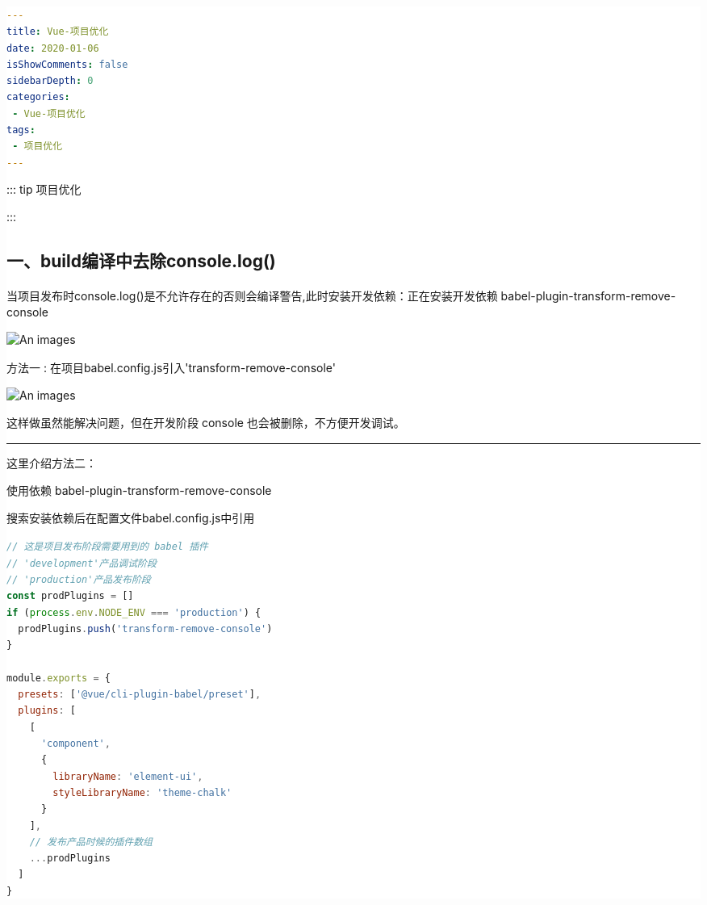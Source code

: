 ```yaml
---
title: Vue-项目优化
date: 2020-01-06
isShowComments: false 
sidebarDepth: 0
categories:
 - Vue-项目优化
tags:
 - 项目优化
---
```

::: tip 项目优化

:::

## 一、build编译中去除console.log()

当项目发布时console.log()是不允许存在的否则会编译警告,此时安装开发依赖：正在安装开发依赖 babel-plugin-transform-remove-console

![An images](/images/020.png)

方法一 : 在项目babel.config.js引入'transform-remove-console'

![An images](/images/022.png)

这样做虽然能解决问题，但在开发阶段 console 也会被删除，不方便开发调试。

---

这里介绍方法二：

使用依赖 babel-plugin-transform-remove-console

搜索安装依赖后在配置文件babel.config.js中引用

```js
// 这是项目发布阶段需要用到的 babel 插件
// 'development'产品调试阶段
// 'production'产品发布阶段
const prodPlugins = []
if (process.env.NODE_ENV === 'production') {
  prodPlugins.push('transform-remove-console')
}

module.exports = {
  presets: ['@vue/cli-plugin-babel/preset'],
  plugins: [
    [
      'component',
      {
        libraryName: 'element-ui',
        styleLibraryName: 'theme-chalk'
      }
    ],
    // 发布产品时候的插件数组
    ...prodPlugins
  ]
}
```
